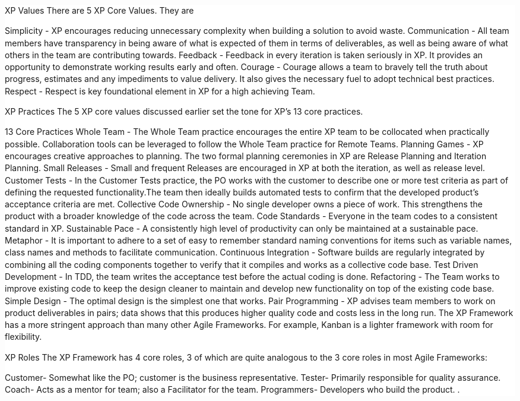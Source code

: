 XP Values
There are 5 XP Core Values. They are

Simplicity - XP encourages reducing unnecessary complexity when building a solution to avoid waste.
Communication - All team members have transparency in being aware of what is expected of them in terms of deliverables, as well as being aware of what others in the team are contributing towards.
Feedback - Feedback in every iteration is taken seriously in XP. It provides an opportunity to demonstrate working results early and often.
Courage - Courage allows a team to bravely tell the truth about progress, estimates and any impediments to value delivery. It also gives the necessary fuel to adopt technical best practices.
Respect - Respect is key foundational element in XP for a high achieving Team.


XP Practices
The 5 XP core values discussed earlier set the tone for XP’s 13 core practices.

13 Core Practices
Whole Team - The Whole Team practice encourages the entire XP team to be collocated when practically possible. Collaboration tools can be leveraged to follow the Whole Team practice for Remote Teams.
Planning Games - XP encourages creative approaches to planning. The two formal planning ceremonies in XP are Release Planning and Iteration Planning.
Small Releases - Small and frequent Releases are encouraged in XP at both the iteration, as well as release level.
Customer Tests - In the Customer Tests practice, the PO works with the customer to describe one or more test criteria as part of defining the requested functionality.The team then ideally builds automated tests to confirm that the developed product’s acceptance criteria are met.
Collective Code Ownership - No single developer owns a piece of work. This strengthens the product with a broader knowledge of the code across the team.
Code Standards - Everyone in the team codes to a consistent standard in XP.
Sustainable Pace - A consistently high level of productivity can only be maintained at a sustainable pace.
Metaphor - It is important to adhere to a set of easy to remember standard naming conventions for items such as variable names, class names and methods to facilitate communication.
Continuous Integration - Software builds are regularly integrated by combining all the coding components together to verify that it compiles and works as a collective code base.
Test Driven Development - In TDD, the team writes the acceptance test before the actual coding is done.
Refactoring - The Team works to improve existing code to keep the design cleaner to maintain and develop new functionality on top of the existing code base.
Simple Design - The optimal design is the simplest one that works.
Pair Programming - XP advises team members to work on product deliverables in pairs; data shows that this produces higher quality code and costs less in the long run.
The XP Framework has a more stringent approach than many other Agile Frameworks. For example, Kanban is a lighter framework with room for flexibility.

XP Roles
The XP Framework has 4 core roles, 3 of which are quite analogous to the 3 core roles in most Agile Frameworks:

Customer- Somewhat like the PO; customer is the business representative.
Tester- Primarily responsible for quality assurance.
Coach- Acts as a mentor for team; also a Facilitator for the team.
Programmers- Developers who build the product.
.
